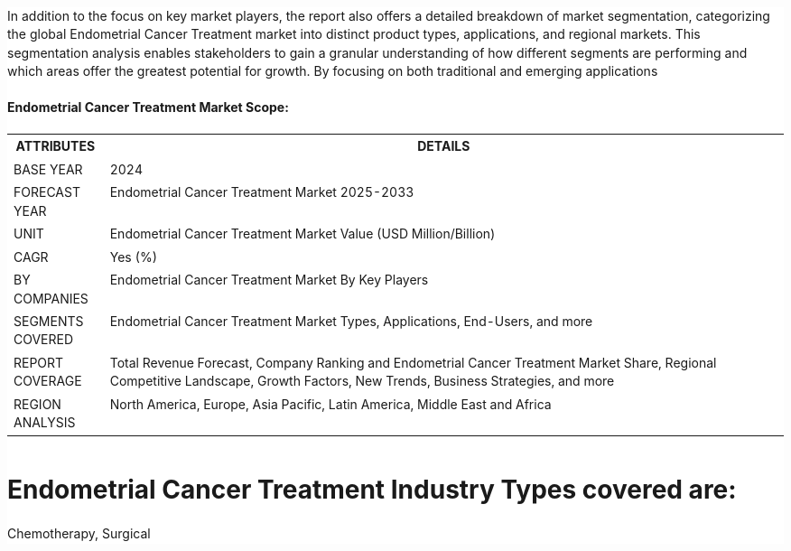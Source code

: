 In addition to the focus on key market players, the report also offers a detailed breakdown of market segmentation, categorizing the global Endometrial Cancer Treatment market into distinct product types, applications, and regional markets. This segmentation analysis enables stakeholders to gain a granular understanding of how different segments are performing and which areas offer the greatest potential for growth. By focusing on both traditional and emerging applications

<h4>Endometrial Cancer Treatment Market Scope:</h4>
<table>
<tr>
<th>ATTRIBUTES</th>
<th>DETAILS</th>
</tr>
<tr>
<td>BASE YEAR</td>
<td>2024</td>
</tr>
<tr>
<td>FORECAST YEAR</td>
<td>Endometrial Cancer Treatment Market 2025-2033</td>
</tr>
<tr>
<td>UNIT</td>
<td>Endometrial Cancer Treatment Market Value (USD Million/Billion)</td>
<tr>
<td>CAGR</td>
<td>Yes (%)</td>
</tr>
</tr>
<tr>
<td>BY COMPANIES</td>
<td>Endometrial Cancer Treatment Market By Key Players</td>
</tr>
<tr>
<td>SEGMENTS COVERED</td>
<td>Endometrial Cancer Treatment Market Types, Applications, End-Users, and more</td>
</tr>
<tr>
<td>REPORT COVERAGE</td>
<td>Total Revenue Forecast, Company Ranking and Endometrial Cancer Treatment Market Share, Regional Competitive Landscape, Growth Factors, New Trends, Business Strategies, and more</td>
</tr>
<tr>
<td>REGION ANALYSIS</td>
<td>North America, Europe, Asia Pacific, Latin America, Middle East and Africa</td>
</tr>
</table>

# <strong>Endometrial Cancer Treatment Industry Types covered are:</strong>

Chemotherapy, Surgical
